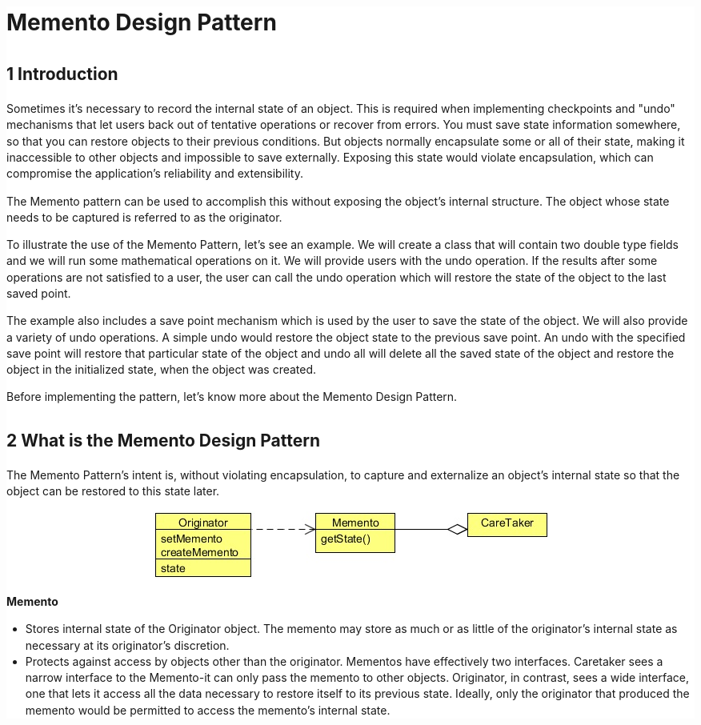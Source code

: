 # Memento Design Pattern
## 1   Introduction
Sometimes it’s necessary to record the internal state of an object. This is required when implementing checkpoints and "undo"
mechanisms that let users back out of tentative operations or recover from errors. You must save state information somewhere,
so that you can restore objects to their previous conditions. But objects normally encapsulate some or all of their state, making
it inaccessible to other objects and impossible to save externally. Exposing this state would violate encapsulation, which can
compromise the application’s reliability and extensibility.

The Memento pattern can be used to accomplish this without exposing the object’s internal structure. The object whose state
needs to be captured is referred to as the originator.

To illustrate the use of the Memento Pattern, let’s see an example. We will create a class that will contain two double type fields
and we will run some mathematical operations on it. We will provide users with the undo operation. If the results after some
operations are not satisfied to a user, the user can call the undo operation which will restore the state of the object to the last saved
point.

The example also includes a save point mechanism which is used by the user to save the state of the object. We will also provide
a variety of undo operations. A simple undo would restore the object state to the previous save point. An undo with the specified
save point will restore that particular state of the object and undo all will delete all the saved state of the object and restore the
object in the initialized state, when the object was created.

Before implementing the pattern, let’s know more about the Memento Design Pattern.

## 2   What is the Memento Design Pattern
The Memento Pattern’s intent is, without violating encapsulation, to capture and externalize an object’s internal state so that the
object can be restored to this state later.

<div align="center"><img src="images/memento1.png"></div>

**Memento**

* Stores internal state of the Originator object. The memento may store as much or as little of the originator’s internal state as
   necessary at its originator’s discretion.
* Protects against access by objects other than the originator. Mementos have effectively two interfaces. Caretaker sees a narrow
   interface to the Memento-it can only pass the memento to other objects. Originator, in contrast, sees a wide interface, one that
   lets it access all the data necessary to restore itself to its previous state. Ideally, only the originator that produced the memento
   would be permitted to access the memento’s internal state.
   